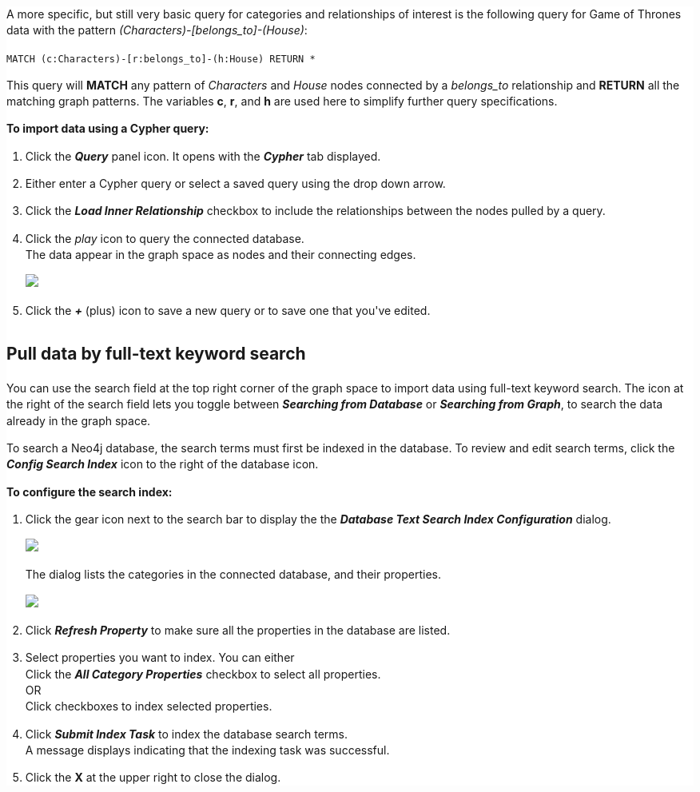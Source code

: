 A more specific, but still very basic query for categories and relationships of interest is the following query for Game of Thrones data with the pattern _(Characters)-\[belongs\_to\]-(House)_:

```
MATCH (c:Characters)-[r:belongs_to]-(h:House) RETURN *
```

This query will **MATCH** any pattern of _Characters_ and _House_ nodes connected by a _belongs\_to_ relationship and **RETURN** all the matching graph patterns. The variables **c**, **r**, and **h** are used here to simplify further query specifications.

**To import data using a Cypher query:**

1.  Click the _**Query**_ panel icon. It opens with the _**Cypher**_ tab displayed.
    
2.  Either enter a Cypher query or select a saved query using the drop down arrow.
    
3.  Click the _**Load Inner Relationship**_ checkbox to include the relationships between the nodes pulled by a query.
    
4.  Click the _play_ icon to query the connected database.  
    The data appear in the graph space as nodes and their connecting edges.
    
    ![](https://kineviz.atlassian.net/wiki/download/attachments/1719535063/02_03_04_CypherQueryRun.png?api=v2)
    
5.  Click the _**+**_ (plus) icon to save a new query or to save one that you've edited.
    

## Pull data by full-text keyword search

You can use the search field at the top right corner of the graph space to import data using full-text keyword search. The icon at the right of the search field lets you toggle between _**Searching from Database**_ or _**Searching from Graph**_, to search the data already in the graph space.

To search a Neo4j database, the search terms must first be indexed in the database. To review and edit search terms, click the _**Config Search Index**_ icon to the right of the database icon.

**To configure the search index:**

1.  Click the gear icon next to the search bar to display the the _**Database Text Search Index Configuration**_ dialog.
    
    ![](https://kineviz.atlassian.net/wiki/download/attachments/1719535063/02_03_05a_SearchConfigIcon.png?api=v2)
    
    The dialog lists the categories in the connected database, and their properties.
    
    ![](https://kineviz.atlassian.net/wiki/download/attachments/1719535063/02_03_05b_SearchConfig.png?api=v2)
2.  Click _**Refresh Property**_ to make sure all the properties in the database are listed.
    
3.  Select properties you want to index. You can either  
    Click the _**All Category Properties**_ checkbox to select all properties.  
    OR  
    Click checkboxes to index selected properties.
    
4.  Click _**Submit Index Task**_ to index the database search terms.  
    A message displays indicating that the indexing task was successful.
    
5.  Click the **X** at the upper right to close the dialog.
    